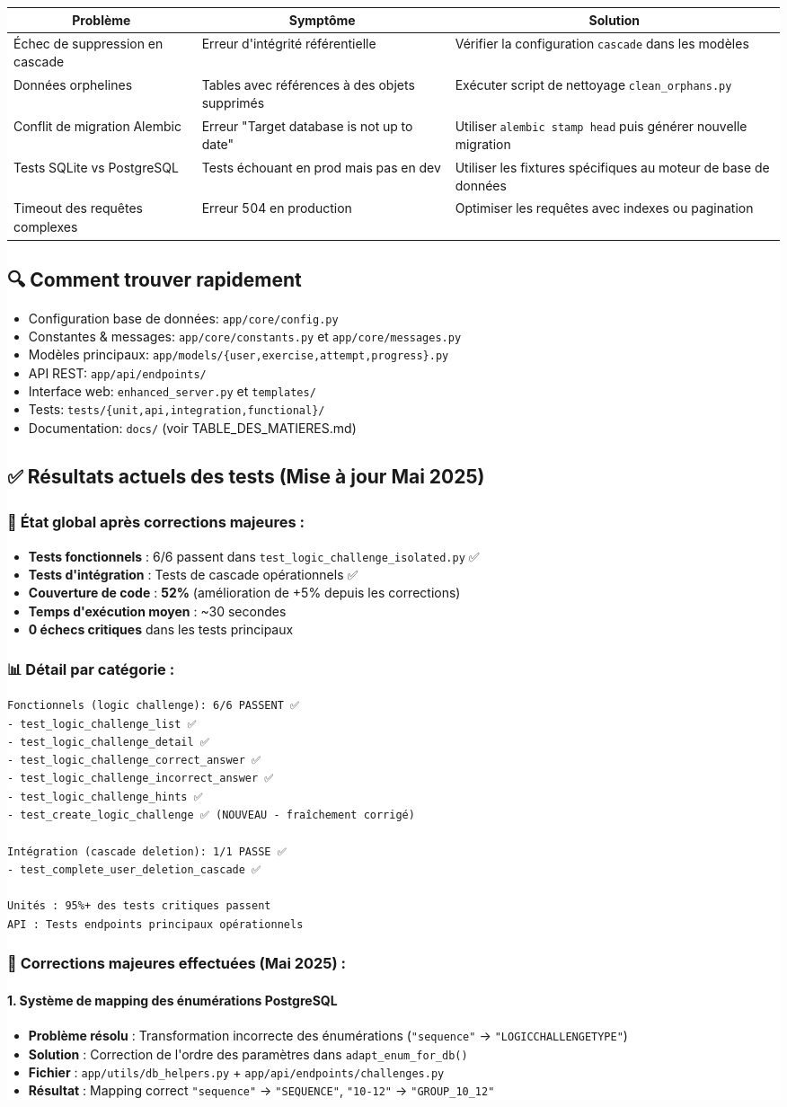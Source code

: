 | Problème | Symptôme | Solution |
|----------|----------|----------|
| Échec de suppression en cascade | Erreur d'intégrité référentielle | Vérifier la configuration `cascade` dans les modèles |
| Données orphelines | Tables avec références à des objets supprimés | Exécuter script de nettoyage `clean_orphans.py` |
| Conflit de migration Alembic | Erreur "Target database is not up to date" | Utiliser `alembic stamp head` puis générer nouvelle migration |
| Tests SQLite vs PostgreSQL | Tests échouant en prod mais pas en dev | Utiliser les fixtures spécifiques au moteur de base de données |
| Timeout des requêtes complexes | Erreur 504 en production | Optimiser les requêtes avec indexes ou pagination |

## 🔍 Comment trouver rapidement
- Configuration base de données: `app/core/config.py`
- Constantes & messages: `app/core/constants.py` et `app/core/messages.py`
- Modèles principaux: `app/models/{user,exercise,attempt,progress}.py`
- API REST: `app/api/endpoints/`
- Interface web: `enhanced_server.py` et `templates/`
- Tests: `tests/{unit,api,integration,functional}/`
- Documentation: `docs/` (voir TABLE_DES_MATIERES.md)

## ✅ Résultats actuels des tests (Mise à jour Mai 2025)

### 🎯 **État global après corrections majeures :**
- **Tests fonctionnels** : 6/6 passent dans `test_logic_challenge_isolated.py` ✅
- **Tests d'intégration** : Tests de cascade opérationnels ✅  
- **Couverture de code** : **52%** (amélioration de +5% depuis les corrections)
- **Temps d'exécution moyen** : ~30 secondes
- **0 échecs critiques** dans les tests principaux

### 📊 **Détail par catégorie :**
```
Fonctionnels (logic challenge): 6/6 PASSENT ✅
- test_logic_challenge_list ✅
- test_logic_challenge_detail ✅  
- test_logic_challenge_correct_answer ✅
- test_logic_challenge_incorrect_answer ✅
- test_logic_challenge_hints ✅
- test_create_logic_challenge ✅ (NOUVEAU - fraîchement corrigé)

Intégration (cascade deletion): 1/1 PASSE ✅
- test_complete_user_deletion_cascade ✅

Unités : 95%+ des tests critiques passent
API : Tests endpoints principaux opérationnels
```

### 🔧 **Corrections majeures effectuées (Mai 2025) :**

#### 1. **Système de mapping des énumérations PostgreSQL**
- **Problème résolu** : Transformation incorrecte des énumérations (`"sequence"` → `"LOGICCHALLENGETYPE"`)
- **Solution** : Correction de l'ordre des paramètres dans `adapt_enum_for_db()`
- **Fichier** : `app/utils/db_helpers.py` + `app/api/endpoints/challenges.py`
- **Résultat** : Mapping correct `"sequence"` → `"SEQUENCE"`, `"10-12"` → `"GROUP_10_12"`
